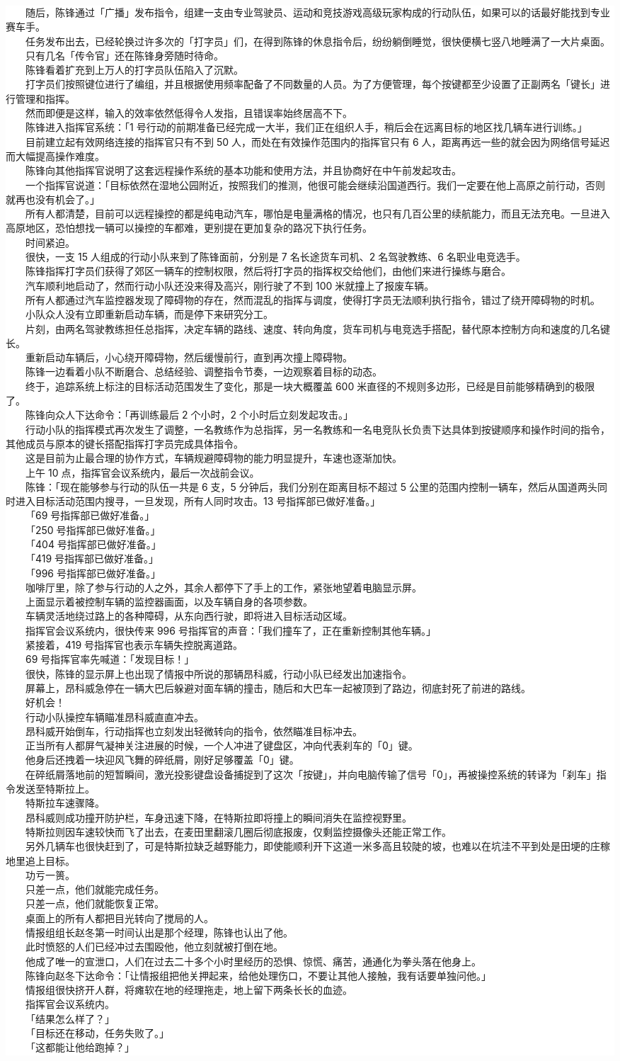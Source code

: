 &emsp;&emsp;随后，陈锋通过「广播」发布指令，组建一支由专业驾驶员、运动和竞技游戏高级玩家构成的行动队伍，如果可以的话最好能找到专业赛车手。  
&emsp;&emsp;任务发布出去，已经轮换过许多次的「打字员」们，在得到陈锋的休息指令后，纷纷躺倒睡觉，很快便横七竖八地睡满了一大片桌面。  
&emsp;&emsp;只有几名「传令官」还在陈锋身旁随时待命。  
&emsp;&emsp;陈锋看着扩充到上万人的打字员队伍陷入了沉默。  
&emsp;&emsp;打字员们按照键位进行了编组，并且根据使用频率配备了不同数量的人员。为了方便管理，每个按键都至少设置了正副两名「键长」进行管理和指挥。  
&emsp;&emsp;然而即便是这样，输入的效率依然低得令人发指，且错误率始终居高不下。  
&emsp;&emsp;陈锋进入指挥官系统：「1 号行动的前期准备已经完成一大半，我们正在组织人手，稍后会在远离目标的地区找几辆车进行训练。」  
&emsp;&emsp;目前建立起有效网络连接的指挥官只有不到 50 人，而处在有效操作范围内的指挥官只有 6 人，距离再远一些的就会因为网络信号延迟而大幅提高操作难度。  
&emsp;&emsp;陈锋向其他指挥官说明了这套远程操作系统的基本功能和使用方法，并且协商好在中午前发起攻击。  
&emsp;&emsp;一个指挥官说道：「目标依然在湿地公园附近，按照我们的推测，他很可能会继续沿国道西行。我们一定要在他上高原之前行动，否则就再也没有机会了。」  
&emsp;&emsp;所有人都清楚，目前可以远程操控的都是纯电动汽车，哪怕是电量满格的情况，也只有几百公里的续航能力，而且无法充电。一旦进入高原地区，恐怕想找一辆可以操控的车都难，更别提在更加复杂的路况下执行任务。  
&emsp;&emsp;时间紧迫。  
&emsp;&emsp;很快，一支 15 人组成的行动小队来到了陈锋面前，分别是 7 名长途货车司机、2 名驾驶教练、6 名职业电竞选手。  
&emsp;&emsp;陈锋指挥打字员们获得了郊区一辆车的控制权限，然后将打字员的指挥权交给他们，由他们来进行操练与磨合。  
&emsp;&emsp;汽车顺利地启动了，然而行动小队还没来得及高兴，刚行驶了不到 100 米就撞上了报废车辆。  
&emsp;&emsp;所有人都通过汽车监控器发现了障碍物的存在，然而混乱的指挥与调度，使得打字员无法顺利执行指令，错过了绕开障碍物的时机。  
&emsp;&emsp;小队众人没有立即重新启动车辆，而是停下来研究分工。  
&emsp;&emsp;片刻，由两名驾驶教练担任总指挥，决定车辆的路线、速度、转向角度，货车司机与电竞选手搭配，替代原本控制方向和速度的几名键长。  
&emsp;&emsp;重新启动车辆后，小心绕开障碍物，然后缓慢前行，直到再次撞上障碍物。  
&emsp;&emsp;陈锋一边看着小队不断磨合、总结经验、调整指令节奏，一边观察着目标的动态。  
&emsp;&emsp;终于，追踪系统上标注的目标活动范围发生了变化，那是一块大概覆盖 600 米直径的不规则多边形，已经是目前能够精确到的极限了。  
&emsp;&emsp;陈锋向众人下达命令：「再训练最后 2 个小时，2 个小时后立刻发起攻击。」  
&emsp;&emsp;行动小队的指挥模式再次发生了调整，一名教练作为总指挥，另一名教练和一名电竞队长负责下达具体到按键顺序和操作时间的指令，其他成员与原本的键长搭配指挥打字员完成具体指令。  
&emsp;&emsp;这是目前为止最合理的协作方式，车辆规避障碍物的能力明显提升，车速也逐渐加快。  
&emsp;&emsp;上午 10 点，指挥官会议系统内，最后一次战前会议。  
&emsp;&emsp;陈锋：「现在能够参与行动的队伍一共是 6 支，5 分钟后，我们分别在距离目标不超过 5 公里的范围内控制一辆车，然后从国道两头同时进入目标活动范围内搜寻，一旦发现，所有人同时攻击。13 号指挥部已做好准备。」  
&emsp;&emsp;「69 号指挥部已做好准备。」  
&emsp;&emsp;「250 号指挥部已做好准备。」  
&emsp;&emsp;「404 号指挥部已做好准备。」  
&emsp;&emsp;「419 号指挥部已做好准备。」  
&emsp;&emsp;「996 号指挥部已做好准备。」  
&emsp;&emsp;咖啡厅里，除了参与行动的人之外，其余人都停下了手上的工作，紧张地望着电脑显示屏。  
&emsp;&emsp;上面显示着被控制车辆的监控器画面，以及车辆自身的各项参数。  
&emsp;&emsp;车辆灵活地绕过路上的各种障碍，从东向西行驶，即将进入目标活动区域。  
&emsp;&emsp;指挥官会议系统内，很快传来 996 号指挥官的声音：「我们撞车了，正在重新控制其他车辆。」  
&emsp;&emsp;紧接着，419 号指挥官也表示车辆失控脱离道路。  
&emsp;&emsp;69 号指挥官率先喊道：「发现目标！」  
&emsp;&emsp;很快，陈锋的显示屏上也出现了情报中所说的那辆昂科威，行动小队已经发出加速指令。  
&emsp;&emsp;屏幕上，昂科威急停在一辆大巴后躲避对面车辆的撞击，随后和大巴车一起被顶到了路边，彻底封死了前进的路线。  
&emsp;&emsp;好机会！  
&emsp;&emsp;行动小队操控车辆瞄准昂科威直直冲去。  
&emsp;&emsp;昂科威开始倒车，行动指挥也立刻发出轻微转向的指令，依然瞄准目标冲去。  
&emsp;&emsp;正当所有人都屏气凝神关注进展的时候，一个人冲进了键盘区，冲向代表刹车的「0」键。  
&emsp;&emsp;他身后还拽着一块迎风飞舞的碎纸屑，刚好足够覆盖「0」键。  
&emsp;&emsp;在碎纸屑落地前的短暂瞬间，激光投影键盘设备捕捉到了这次「按键」，并向电脑传输了信号「0」，再被操控系统的转译为「刹车」指令发送至特斯拉上。  
&emsp;&emsp;特斯拉车速骤降。  
&emsp;&emsp;昂科威则成功撞开防护栏，车身迅速下降，在特斯拉即将撞上的瞬间消失在监控视野里。  
&emsp;&emsp;特斯拉则因车速较快而飞了出去，在麦田里翻滚几圈后彻底报废，仅剩监控摄像头还能正常工作。  
&emsp;&emsp;另外几辆车也很快赶到了，可是特斯拉缺乏越野能力，即使能顺利开下这道一米多高且较陡的坡，也难以在坑洼不平到处是田埂的庄稼地里追上目标。  
&emsp;&emsp;功亏一篑。  
&emsp;&emsp;只差一点，他们就能完成任务。  
&emsp;&emsp;只差一点，他们就能恢复正常。  
&emsp;&emsp;桌面上的所有人都把目光转向了搅局的人。  
&emsp;&emsp;情报组组长赵冬第一时间认出是那个经理，陈锋也认出了他。  
&emsp;&emsp;此时愤怒的人们已经冲过去围殴他，他立刻就被打倒在地。  
&emsp;&emsp;他成了唯一的宣泄口，人们在过去二十多个小时里经历的恐惧、惊慌、痛苦，通通化为拳头落在他身上。  
&emsp;&emsp;陈锋向赵冬下达命令：「让情报组把他关押起来，给他处理伤口，不要让其他人接触，我有话要单独问他。」  
&emsp;&emsp;情报组很快挤开人群，将瘫软在地的经理拖走，地上留下两条长长的血迹。  
&emsp;&emsp;指挥官会议系统内。  
&emsp;&emsp;「结果怎么样了？」  
&emsp;&emsp;「目标还在移动，任务失败了。」  
&emsp;&emsp;「这都能让他给跑掉？」  